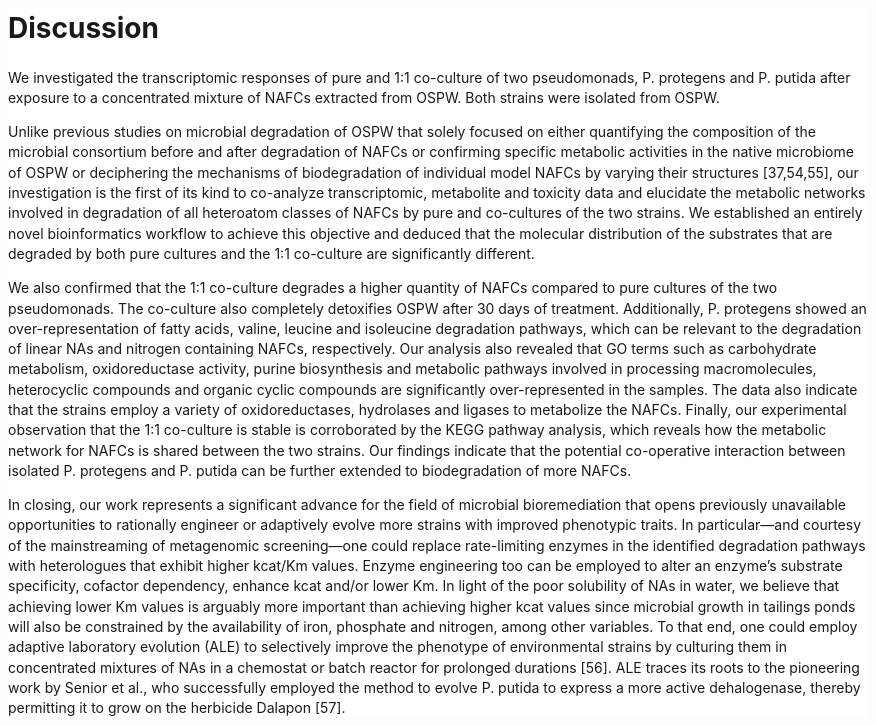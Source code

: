 # Discussion

We investigated the transcriptomic responses of pure and 1:1 co-culture of two pseudomonads, P. protegens and P. putida after exposure to a concentrated mixture of NAFCs extracted from OSPW. Both strains were isolated from OSPW.

Unlike previous studies on microbial degradation of OSPW that solely focused on either quantifying the composition of the microbial consortium before and after degradation of NAFCs or confirming specific metabolic activities in the native microbiome of OSPW or deciphering the mechanisms of biodegradation of individual model NAFCs by varying their structures [37,54,55], our investigation is the first of its kind to co-analyze transcriptomic, metabolite and toxicity data and elucidate the metabolic networks involved in degradation of all heteroatom classes of NAFCs by pure and co-cultures of the two strains. We established an entirely novel bioinformatics workflow to achieve this objective and deduced that the molecular distribution of the substrates that are degraded by both pure cultures and the 1:1 co-culture are significantly different.

We also confirmed that the 1:1 co-culture degrades a higher quantity of NAFCs compared to pure cultures of the two pseudomonads. The co-culture also completely detoxifies OSPW after 30 days of treatment. Additionally, P. protegens showed an over-representation of fatty acids, valine, leucine and isoleucine degradation pathways, which can be relevant to the degradation of linear NAs and nitrogen containing NAFCs, respectively. Our analysis also revealed that GO terms such as carbohydrate metabolism, oxidoreductase activity, purine biosynthesis and metabolic pathways involved in processing macromolecules, heterocyclic compounds and organic cyclic compounds are significantly over-represented in the samples. The data also indicate that the strains employ a variety of oxidoreductases, hydrolases and ligases to metabolize the NAFCs. Finally, our experimental observation that the 1:1 co-culture is stable is corroborated by the KEGG pathway analysis, which reveals how the metabolic network for NAFCs is shared between the two strains. Our findings indicate that the potential co-operative interaction between isolated P. protegens and P. putida can be further extended to biodegradation of more NAFCs.

In closing, our work represents a significant advance for the field of microbial bioremediation that opens previously unavailable opportunities to rationally engineer or adaptively evolve more strains with improved phenotypic traits. In particular—and courtesy of the mainstreaming of metagenomic screening—one could replace rate-limiting enzymes in the identified degradation pathways with heterologues that exhibit higher kcat/Km values. Enzyme engineering too can be employed to alter an enzyme’s substrate specificity, cofactor dependency, enhance kcat and/or lower Km. In light of the poor solubility of NAs in water, we believe that achieving lower Km values is arguably more important than achieving higher kcat values since microbial growth in tailings ponds will also be constrained by the availability of iron, phosphate and nitrogen, among other variables. To that end, one could employ adaptive laboratory evolution (ALE) to selectively improve the phenotype of environmental strains by culturing them in concentrated mixtures of NAs in a chemostat or batch reactor for prolonged durations [56]. ALE traces its roots to the pioneering work by Senior et al., who successfully employed the method to evolve P. putida to express a more active dehalogenase, thereby permitting it to grow on the herbicide Dalapon [57].

